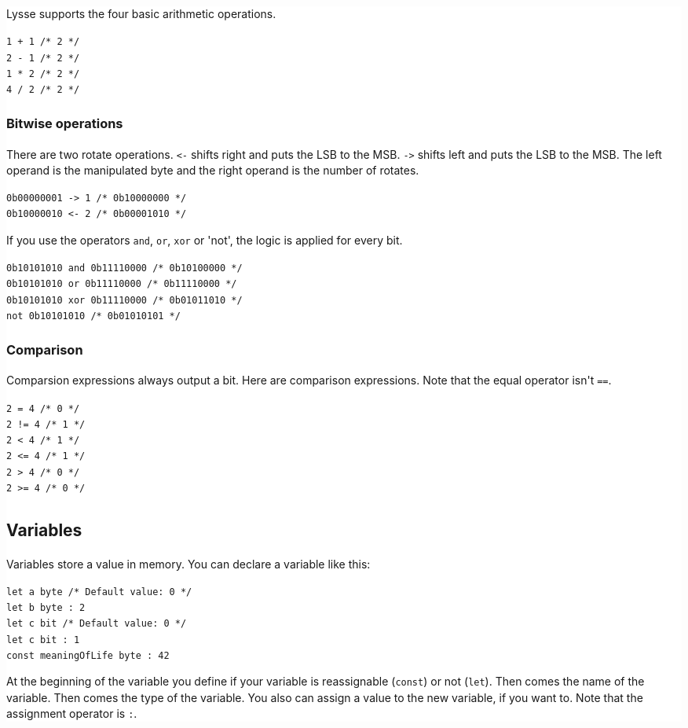 Lysse supports the four basic arithmetic operations.

```
1 + 1 /* 2 */
2 - 1 /* 2 */
1 * 2 /* 2 */
4 / 2 /* 2 */
```

### Bitwise operations

There are two rotate operations. `<-` shifts right and puts the LSB to the MSB. `->` shifts left and puts the LSB to the MSB. The left operand is the manipulated byte and the right operand is the number of rotates.

```
0b00000001 -> 1 /* 0b10000000 */
0b10000010 <- 2 /* 0b00001010 */
```

If you use the operators `and`, `or`, `xor` or 'not', the logic is applied for every bit.

```
0b10101010 and 0b11110000 /* 0b10100000 */
0b10101010 or 0b11110000 /* 0b11110000 */
0b10101010 xor 0b11110000 /* 0b01011010 */
not 0b10101010 /* 0b01010101 */
```

### Comparison

Comparsion expressions always output a bit. Here are comparison expressions. Note that the equal operator isn't `==`.

```
2 = 4 /* 0 */
2 != 4 /* 1 */
2 < 4 /* 1 */
2 <= 4 /* 1 */
2 > 4 /* 0 */
2 >= 4 /* 0 */
```

## Variables

Variables store a value in memory. You can declare a variable like this:

```
let a byte /* Default value: 0 */
let b byte : 2
let c bit /* Default value: 0 */
let c bit : 1
const meaningOfLife byte : 42
```

At the beginning of the variable you define if your variable is reassignable (`const`) or not (`let`). Then comes the name of the variable. Then comes the type of the variable. You also can assign a value to the new variable, if you want to. Note that the assignment operator is `:`.
